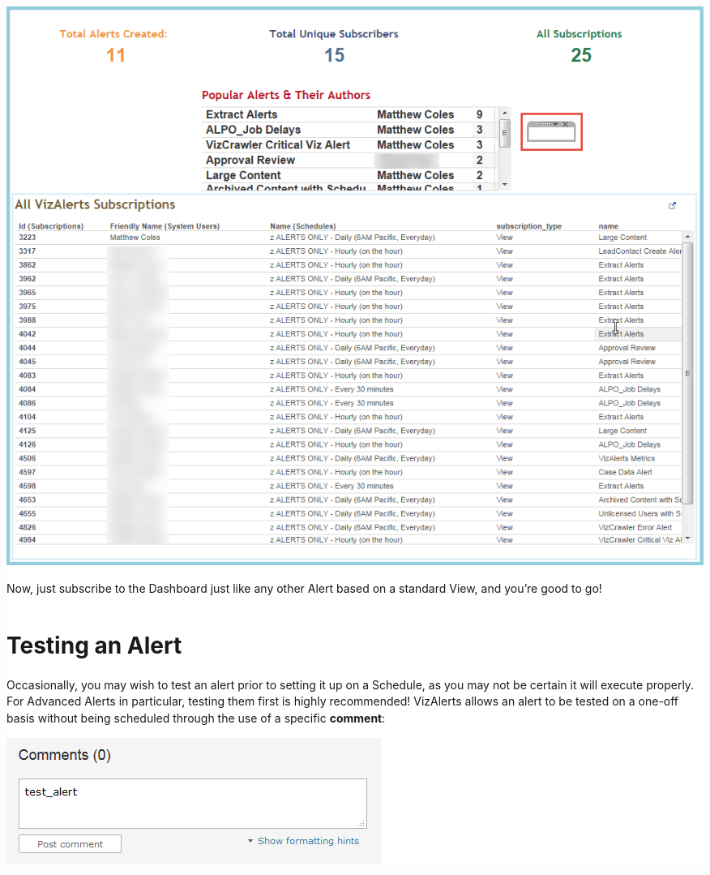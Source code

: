 <img src="./media/image40-ug.png" />

Now, just subscribe to the Dashboard just like any other Alert based on
a standard View, and you’re good to go!

### 

Testing an Alert
================
<a id='testing_an_alert'></a>
Occasionally, you may wish to test an alert prior to setting it up on a
Schedule, as you may not be certain it will execute properly. For
Advanced Alerts in particular, testing them first is highly recommended!
VizAlerts allows an alert to be tested on a one-off basis without being
scheduled through the use of a specific **comment**:

<span id="_Toc432407540"
class="anchor"></span><img src="./media/image23-ug.png"  />
